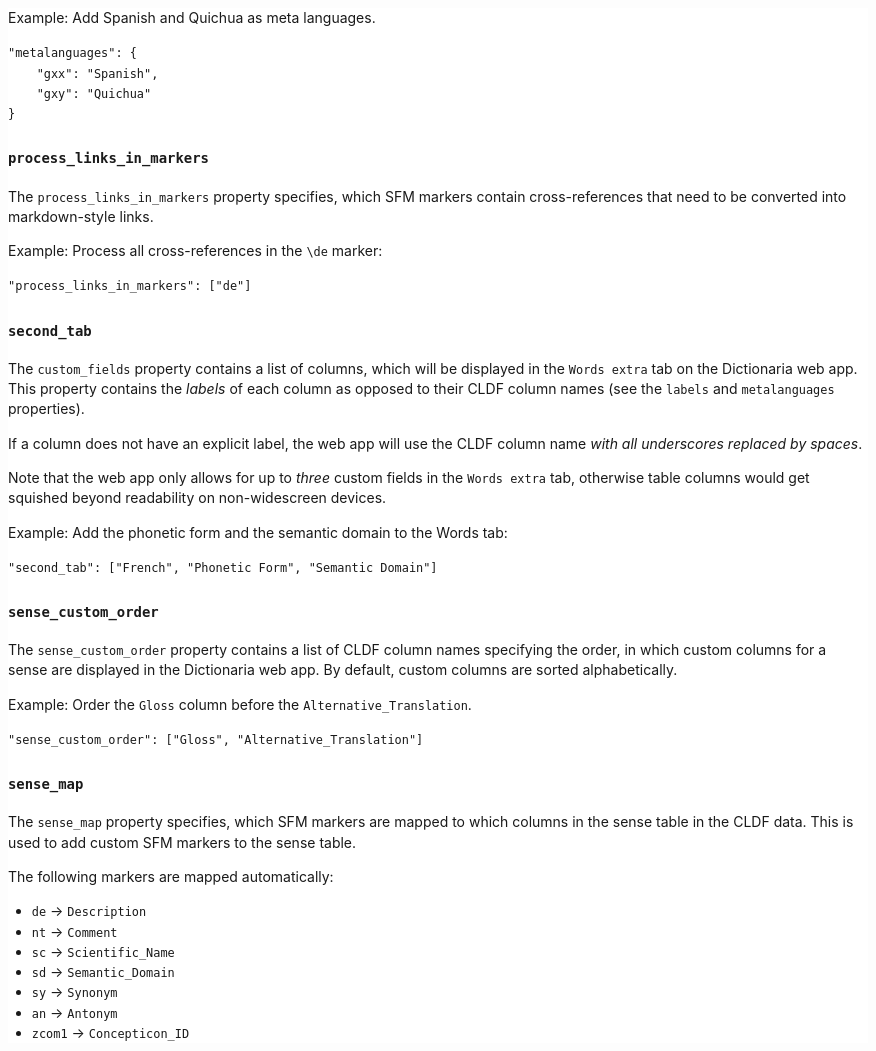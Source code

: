 Example:  Add Spanish and Quichua as meta languages.

    "metalanguages": {
        "gxx": "Spanish",
        "gxy": "Quichua"
    }

### `process_links_in_markers`

The `process_links_in_markers` property specifies, which SFM markers contain
cross-references that need to be converted into markdown-style links.

Example:  Process all cross-references in the `\de` marker:

    "process_links_in_markers": ["de"]

### `second_tab`

The `custom_fields` property contains a list of columns, which will be displayed
in the `Words extra` tab on the Dictionaria web app.  This property contains the
*labels* of each column as opposed to their CLDF column names (see the `labels`
and `metalanguages` properties).

If a column does not have an explicit label, the web app will use the CLDF column
name *with all underscores replaced by spaces*.

Note that the web app only allows for up to *three* custom fields in the `Words
extra` tab, otherwise table columns would get squished beyond readability on
non-widescreen devices.

Example:  Add the phonetic form and the semantic domain to the Words tab:

    "second_tab": ["French", "Phonetic Form", "Semantic Domain"]

### `sense_custom_order`

The `sense_custom_order` property contains a list of CLDF column names
specifying the order, in which custom columns for a sense are displayed in the
Dictionaria web app.  By default, custom columns are sorted alphabetically.

Example:  Order the `Gloss` column before the `Alternative_Translation`.

    "sense_custom_order": ["Gloss", "Alternative_Translation"]

### `sense_map`

The `sense_map` property specifies, which SFM markers are mapped to which
columns in the sense table in the CLDF data.  This is used to add custom SFM
markers to the sense table.

The following markers are mapped automatically:

 - `de` → `Description`
 - `nt` → `Comment`
 - `sc` → `Scientific_Name`
 - `sd` → `Semantic_Domain`
 - `sy` → `Synonym`
 - `an` → `Antonym`
 - `zcom1` → `Concepticon_ID`


[md-link]: https://daringfireball.net/projects/markdown/syntax#link
[regex]: https://docs.python.org/3/howto/regex.html